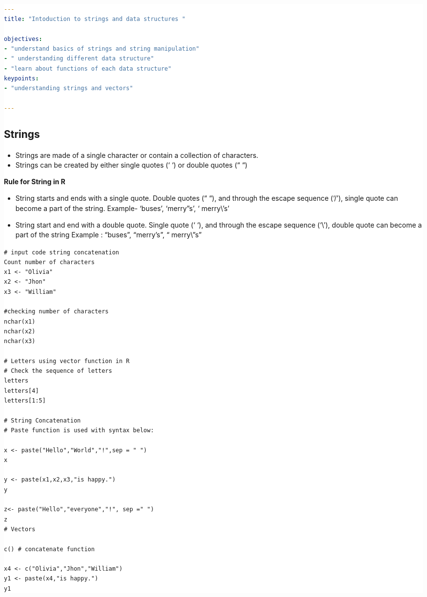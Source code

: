 ```yaml
---
title: "Intoduction to strings and data structures "

objectives:
- "understand basics of strings and string manipulation"
- " understanding different data structure"
- "learn about functions of each data structure"
keypoints:
- "understanding strings and vectors"

---
```


## Strings

- Strings are made of a single character or contain a collection of characters.
- Strings can be created by either single quotes (‘ ‘) or double quotes (“ “)

**Rule for String in R**

-	String starts and ends with a single quote. Double quotes (“ “), and through the escape sequence (‘/’), single quote can become a part of the string.
Example- ‘buses’, ‘merry”s’, ‘ merry\’s’

-	String start and end with a double quote. Single quote (‘ ‘), and through the escape sequence (‘\’), double quote can become a part of the string
Example : “buses”, “merry’s”, “ merry\”s”

~~~
# input code string concatenation
Count number of characters 
x1 <- "Olivia"
x2 <- "Jhon"
x3 <- "William"

#checking number of characters
nchar(x1)
nchar(x2)
nchar(x3)

# Letters using vector function in R
# Check the sequence of letters
letters
letters[4]
letters[1:5]

# String Concatenation
# Paste function is used with syntax below:

x <- paste("Hello","World","!",sep = " ")
x

y <- paste(x1,x2,x3,"is happy.")
y

z<- paste("Hello","everyone","!", sep =" ")
z
# Vectors

c() # concatenate function

x4 <- c("Olivia","Jhon","William")
y1 <- paste(x4,"is happy.")
y1
~~~